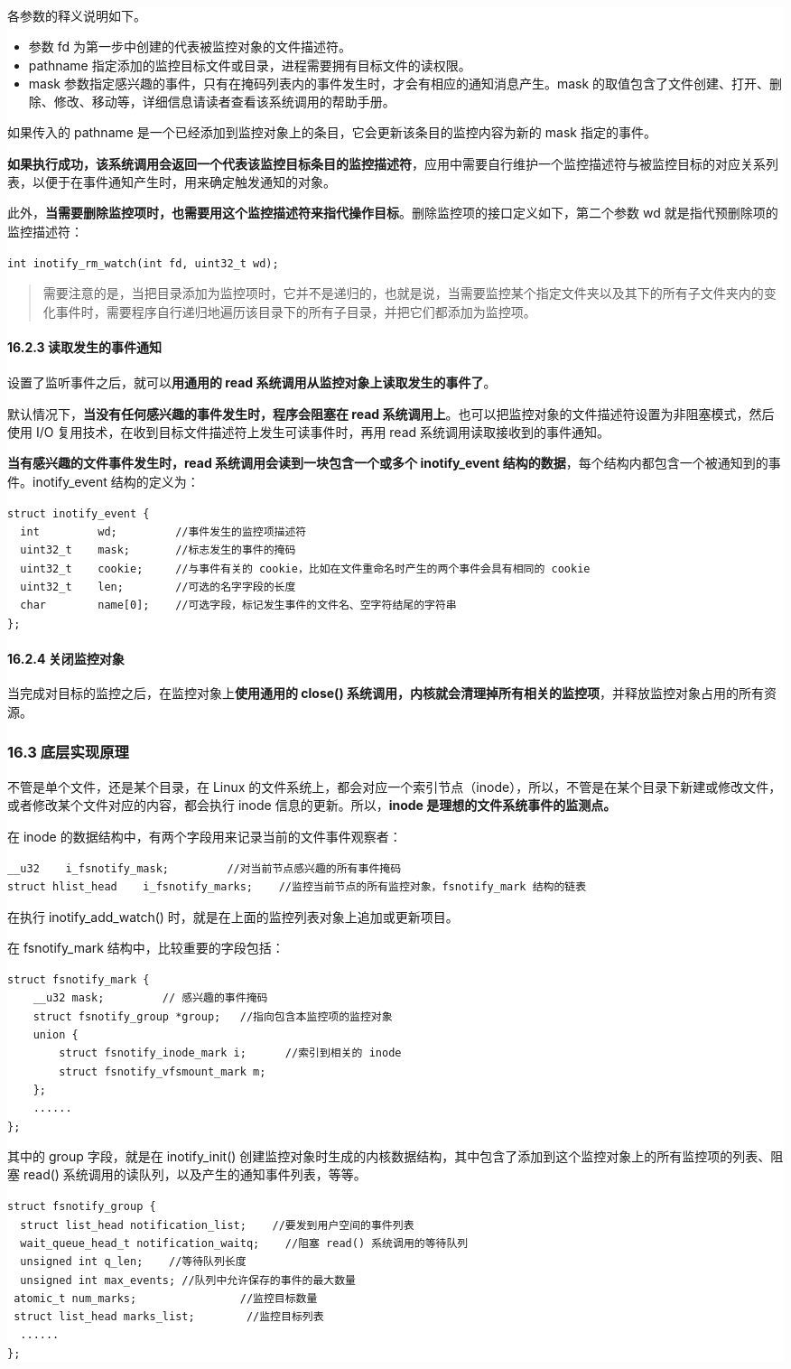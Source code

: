 <p>各参数的释义说明如下。</p>
<ul>
<li>参数 fd 为第一步中创建的代表被监控对象的文件描述符。</li>
<li>pathname 指定添加的监控目标文件或目录，进程需要拥有目标文件的读权限。</li>
<li>mask 参数指定感兴趣的事件，只有在掩码列表内的事件发生时，才会有相应的通知消息产生。mask 的取值包含了文件创建、打开、删除、修改、移动等，详细信息请读者查看该系统调用的帮助手册。</li>
</ul>
<p>如果传入的 pathname 是一个已经添加到监控对象上的条目，它会更新该条目的监控内容为新的 mask 指定的事件。</p>
<p><strong>如果执行成功，该系统调用会返回一个代表该监控目标条目的监控描述符</strong>，应用中需要自行维护一个监控描述符与被监控目标的对应关系列表，以便于在事件通知产生时，用来确定触发通知的对象。</p>
<p>此外，<strong>当需要删除监控项时，也需要用这个监控描述符来指代操作目标</strong>。删除监控项的接口定义如下，第二个参数 wd 就是指代预删除项的监控描述符：</p>
<pre><code>int inotify_rm_watch(int fd, uint32_t wd);
</code></pre>
<blockquote>
  <p>需要注意的是，当把目录添加为监控项时，它并不是递归的，也就是说，当需要监控某个指定文件夹以及其下的所有子文件夹内的变化事件时，需要程序自行递归地遍历该目录下的所有子目录，并把它们都添加为监控项。</p>
</blockquote>
<h4 id="1623">16.2.3 读取发生的事件通知</h4>
<p>设置了监听事件之后，就可以<strong>用通用的 read 系统调用从监控对象上读取发生的事件了</strong>。</p>
<p>默认情况下，<strong>当没有任何感兴趣的事件发生时，程序会阻塞在 read 系统调用上</strong>。也可以把监控对象的文件描述符设置为非阻塞模式，然后使用 I/O 复用技术，在收到目标文件描述符上发生可读事件时，再用 read 系统调用读取接收到的事件通知。</p>
<p><strong>当有感兴趣的文件事件发生时，read 系统调用会读到一块包含一个或多个 inotify_event 结构的数据</strong>，每个结构内都包含一个被通知到的事件。inotify_event 结构的定义为：</p>
<pre><code>struct inotify_event {
  int         wd;         //事件发生的监控项描述符
  uint32_t    mask;       //标志发生的事件的掩码
  uint32_t    cookie;     //与事件有关的 cookie，比如在文件重命名时产生的两个事件会具有相同的 cookie
  uint32_t    len;        //可选的名字字段的长度
  char        name[0];    //可选字段，标记发生事件的文件名、空字符结尾的字符串
};
</code></pre>
<h4 id="1624">16.2.4 关闭监控对象</h4>
<p>当完成对目标的监控之后，在监控对象上<strong>使用通用的 close() 系统调用，内核就会清理掉所有相关的监控项</strong>，并释放监控对象占用的所有资源。</p>
<h3 id="163">16.3 底层实现原理</h3>
<p>不管是单个文件，还是某个目录，在 Linux 的文件系统上，都会对应一个索引节点（inode），所以，不管是在某个目录下新建或修改文件，或者修改某个文件对应的内容，都会执行 inode 信息的更新。所以，<strong>inode 是理想的文件系统事件的监测点。</strong></p>
<p>在 inode 的数据结构中，有两个字段用来记录当前的文件事件观察者：</p>
<pre><code>__u32    i_fsnotify_mask;         //对当前节点感兴趣的所有事件掩码
struct hlist_head    i_fsnotify_marks;    //监控当前节点的所有监控对象，fsnotify_mark 结构的链表  
</code></pre>
<p>在执行 inotify_add_watch() 时，就是在上面的监控列表对象上追加或更新项目。</p>
<p>在 fsnotify_mark 结构中，比较重要的字段包括：</p>
<pre><code>struct fsnotify_mark {
    __u32 mask;         // 感兴趣的事件掩码
    struct fsnotify_group *group;   //指向包含本监控项的监控对象
    union {
        struct fsnotify_inode_mark i;      //索引到相关的 inode
        struct fsnotify_vfsmount_mark m;
    };
    ......
};
</code></pre>
<p>其中的 group 字段，就是在 inotify_init() 创建监控对象时生成的内核数据结构，其中包含了添加到这个监控对象上的所有监控项的列表、阻塞 read() 系统调用的读队列，以及产生的通知事件列表，等等。</p>
<pre><code>struct fsnotify_group {
  struct list_head notification_list;    //要发到用户空间的事件列表
  wait_queue_head_t notification_waitq;    //阻塞 read() 系统调用的等待队列
  unsigned int q_len;    //等待队列长度
  unsigned int max_events; //队列中允许保存的事件的最大数量
 atomic_t num_marks;                //监控目标数量
 struct list_head marks_list;        //监控目标列表
  ......
};
</code></pre>